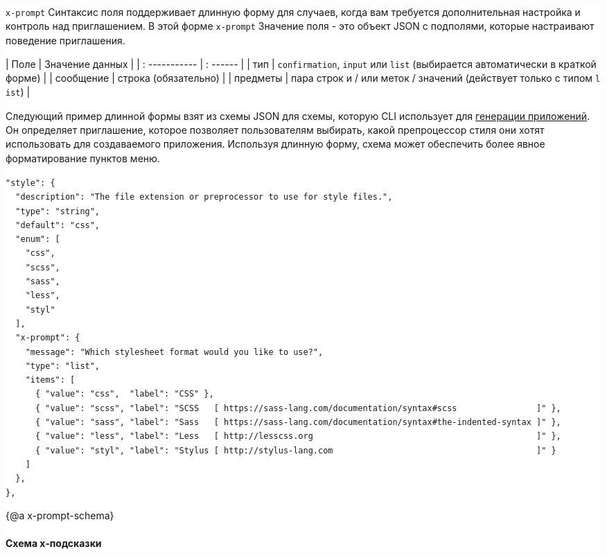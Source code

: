  `x-prompt` Синтаксис поля поддерживает длинную форму для случаев, когда вам требуется дополнительная настройка и контроль над приглашением.
В этой форме  `x-prompt`  Значение поля - это объект JSON с подполями, которые настраивают поведение приглашения.

| Поле | Значение данных |
| : ----------- | : ------ |
| тип |  `confirmation`, `input`  или  `list`  (выбирается автоматически в краткой форме) |
| сообщение | строка (обязательно) |
| предметы | пара строк и / или меток / значений (действует только с типом  `list`) |

Следующий пример длинной формы взят из схемы JSON для схемы, которую CLI использует для [генерации приложений](https://github.com/angular/angular-cli/blob/ba8a6ea59983bb52a6f1e66d105c5a77517f062e/packages/schematics/angular/application/schema.json#L56).
Он определяет приглашение, которое позволяет пользователям выбирать, какой препроцессор стиля они хотят использовать для создаваемого приложения.
Используя длинную форму, схема может обеспечить более явное форматирование пунктов меню.

<code-example language="json" header="package/schematics/angular/application/schema.json">

    "style": {
      "description": "The file extension or preprocessor to use for style files.",
      "type": "string",
      "default": "css",
      "enum": [
        "css",
        "scss",
        "sass",
        "less",
        "styl"
      ],
      "x-prompt": {
        "message": "Which stylesheet format would you like to use?",
        "type": "list",
        "items": [
          { "value": "css",  "label": "CSS" },
          { "value": "scss", "label": "SCSS   [ https://sass-lang.com/documentation/syntax#scss                ]" },
          { "value": "sass", "label": "Sass   [ https://sass-lang.com/documentation/syntax#the-indented-syntax ]" },
          { "value": "less", "label": "Less   [ http://lesscss.org                                             ]" },
          { "value": "styl", "label": "Stylus [ http://stylus-lang.com                                         ]" }
        ]
      },
    },
</code-example>

{@a x-prompt-schema}
#### Схема х-подсказки
